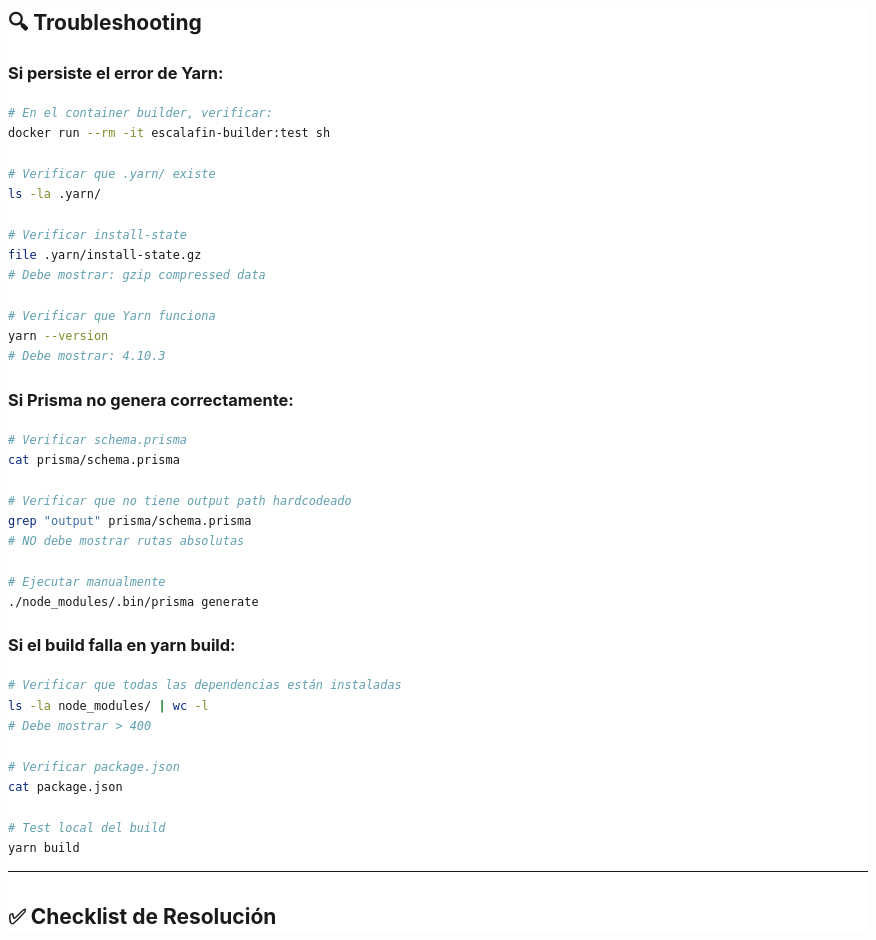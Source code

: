 
## 🔍 Troubleshooting

### Si persiste el error de Yarn:

```bash
# En el container builder, verificar:
docker run --rm -it escalafin-builder:test sh

# Verificar que .yarn/ existe
ls -la .yarn/

# Verificar install-state
file .yarn/install-state.gz
# Debe mostrar: gzip compressed data

# Verificar que Yarn funciona
yarn --version
# Debe mostrar: 4.10.3
```

### Si Prisma no genera correctamente:

```bash
# Verificar schema.prisma
cat prisma/schema.prisma

# Verificar que no tiene output path hardcodeado
grep "output" prisma/schema.prisma
# NO debe mostrar rutas absolutas

# Ejecutar manualmente
./node_modules/.bin/prisma generate
```

### Si el build falla en yarn build:

```bash
# Verificar que todas las dependencias están instaladas
ls -la node_modules/ | wc -l
# Debe mostrar > 400

# Verificar package.json
cat package.json

# Test local del build
yarn build
```

---

## ✅ Checklist de Resolución

